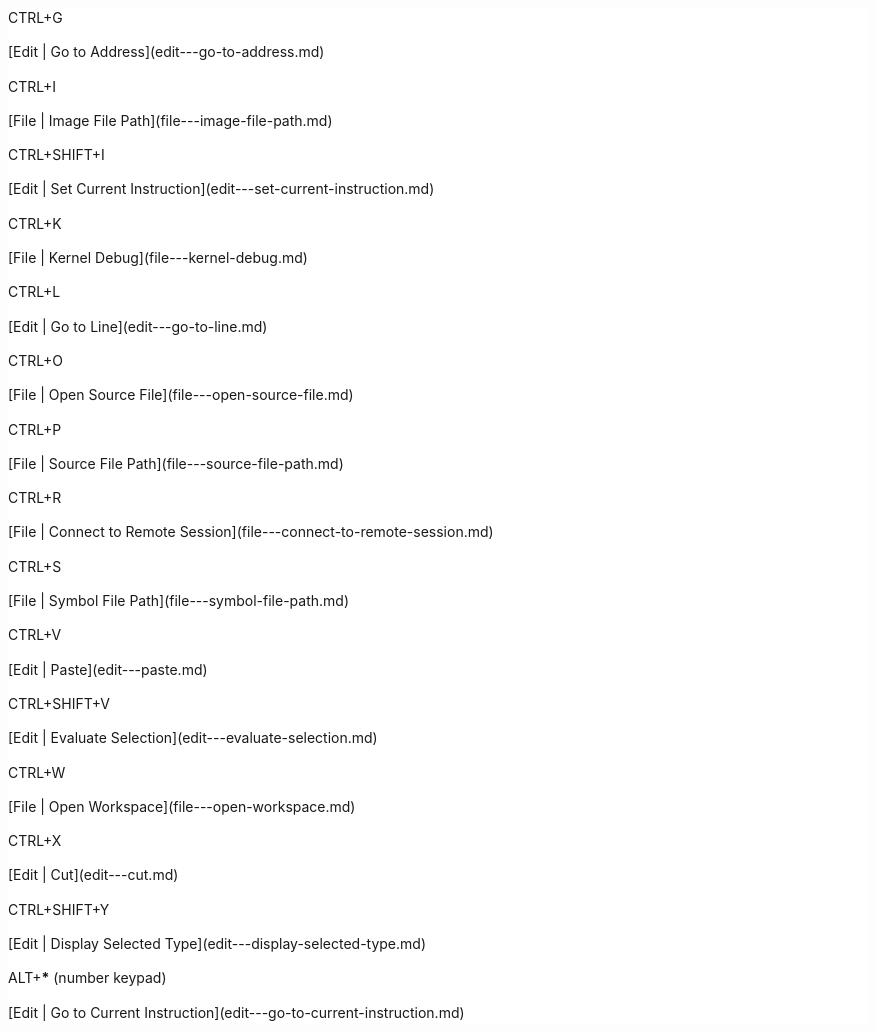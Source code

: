 <td align="left"><p>CTRL+G</p></td>
<td align="left"><p>[Edit | Go to Address](edit---go-to-address.md)</p></td>
</tr>
<tr class="even">
<td align="left"><p>CTRL+I</p></td>
<td align="left"><p>[File | Image File Path](file---image-file-path.md)</p></td>
</tr>
<tr class="odd">
<td align="left"><p>CTRL+SHIFT+I</p></td>
<td align="left"><p>[Edit | Set Current Instruction](edit---set-current-instruction.md)</p></td>
</tr>
<tr class="even">
<td align="left"><p>CTRL+K</p></td>
<td align="left"><p>[File | Kernel Debug](file---kernel-debug.md)</p></td>
</tr>
<tr class="odd">
<td align="left"><p>CTRL+L</p></td>
<td align="left"><p>[Edit | Go to Line](edit---go-to-line.md)</p></td>
</tr>
<tr class="even">
<td align="left"><p>CTRL+O</p></td>
<td align="left"><p>[File | Open Source File](file---open-source-file.md)</p></td>
</tr>
<tr class="odd">
<td align="left"><p>CTRL+P</p></td>
<td align="left"><p>[File | Source File Path](file---source-file-path.md)</p></td>
</tr>
<tr class="even">
<td align="left"><p>CTRL+R</p></td>
<td align="left"><p>[File | Connect to Remote Session](file---connect-to-remote-session.md)</p></td>
</tr>
<tr class="odd">
<td align="left"><p>CTRL+S</p></td>
<td align="left"><p>[File | Symbol File Path](file---symbol-file-path.md)</p></td>
</tr>
<tr class="even">
<td align="left"><p>CTRL+V</p></td>
<td align="left"><p>[Edit | Paste](edit---paste.md)</p></td>
</tr>
<tr class="odd">
<td align="left"><p>CTRL+SHIFT+V</p></td>
<td align="left"><p>[Edit | Evaluate Selection](edit---evaluate-selection.md)</p></td>
</tr>
<tr class="even">
<td align="left"><p>CTRL+W</p></td>
<td align="left"><p>[File | Open Workspace](file---open-workspace.md)</p></td>
</tr>
<tr class="odd">
<td align="left"><p>CTRL+X</p></td>
<td align="left"><p>[Edit | Cut](edit---cut.md)</p></td>
</tr>
<tr class="even">
<td align="left"><p>CTRL+SHIFT+Y</p></td>
<td align="left"><p>[Edit | Display Selected Type](edit---display-selected-type.md)</p></td>
</tr>
<tr class="odd">
<td align="left"><p></p>
ALT+<strong>*</strong>
(number keypad)</td>
<td align="left"><p>[Edit | Go to Current Instruction](edit---go-to-current-instruction.md)</p></td>
</tr>
<tr class="even">
